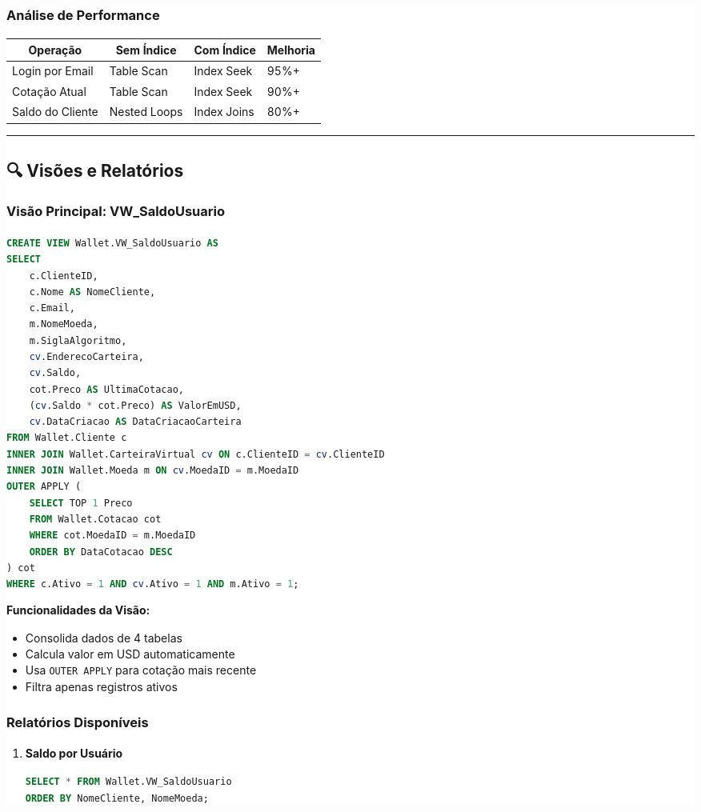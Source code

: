 ### Análise de Performance

| Operação | Sem Índice | Com Índice | Melhoria |
|----------|------------|------------|----------|
| Login por Email | Table Scan | Index Seek | 95%+ |
| Cotação Atual | Table Scan | Index Seek | 90%+ |
| Saldo do Cliente | Nested Loops | Index Joins | 80%+ |

---

## 🔍 Visões e Relatórios

### Visão Principal: VW_SaldoUsuario

```sql
CREATE VIEW Wallet.VW_SaldoUsuario AS
SELECT 
    c.ClienteID,
    c.Nome AS NomeCliente,
    c.Email,
    m.NomeMoeda,
    m.SiglaAlgoritmo,
    cv.EnderecoCarteira,
    cv.Saldo,
    cot.Preco AS UltimaCotacao,
    (cv.Saldo * cot.Preco) AS ValorEmUSD,
    cv.DataCriacao AS DataCriacaoCarteira
FROM Wallet.Cliente c
INNER JOIN Wallet.CarteiraVirtual cv ON c.ClienteID = cv.ClienteID
INNER JOIN Wallet.Moeda m ON cv.MoedaID = m.MoedaID
OUTER APPLY (
    SELECT TOP 1 Preco 
    FROM Wallet.Cotacao cot 
    WHERE cot.MoedaID = m.MoedaID 
    ORDER BY DataCotacao DESC
) cot
WHERE c.Ativo = 1 AND cv.Ativo = 1 AND m.Ativo = 1;
```

**Funcionalidades da Visão:**
- Consolida dados de 4 tabelas
- Calcula valor em USD automaticamente
- Usa `OUTER APPLY` para cotação mais recente
- Filtra apenas registros ativos

### Relatórios Disponíveis

1. **Saldo por Usuário**
   ```sql
   SELECT * FROM Wallet.VW_SaldoUsuario 
   ORDER BY NomeCliente, NomeMoeda;
   ```
